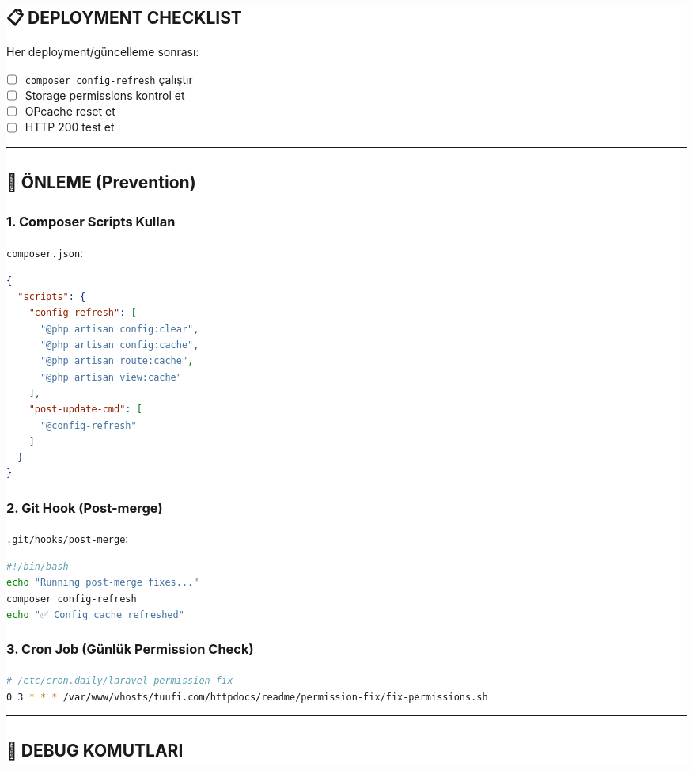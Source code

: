 
## 📋 DEPLOYMENT CHECKLIST

Her deployment/güncelleme sonrası:

- [ ] `composer config-refresh` çalıştır
- [ ] Storage permissions kontrol et
- [ ] OPcache reset et
- [ ] HTTP 200 test et

---

## 🚨 ÖNLEME (Prevention)

### 1. Composer Scripts Kullan

`composer.json`:
```json
{
  "scripts": {
    "config-refresh": [
      "@php artisan config:clear",
      "@php artisan config:cache",
      "@php artisan route:cache",
      "@php artisan view:cache"
    ],
    "post-update-cmd": [
      "@config-refresh"
    ]
  }
}
```

### 2. Git Hook (Post-merge)

`.git/hooks/post-merge`:
```bash
#!/bin/bash
echo "Running post-merge fixes..."
composer config-refresh
echo "✅ Config cache refreshed"
```

### 3. Cron Job (Günlük Permission Check)

```bash
# /etc/cron.daily/laravel-permission-fix
0 3 * * * /var/www/vhosts/tuufi.com/httpdocs/readme/permission-fix/fix-permissions.sh
```

---

## 🐛 DEBUG KOMUTLARI
